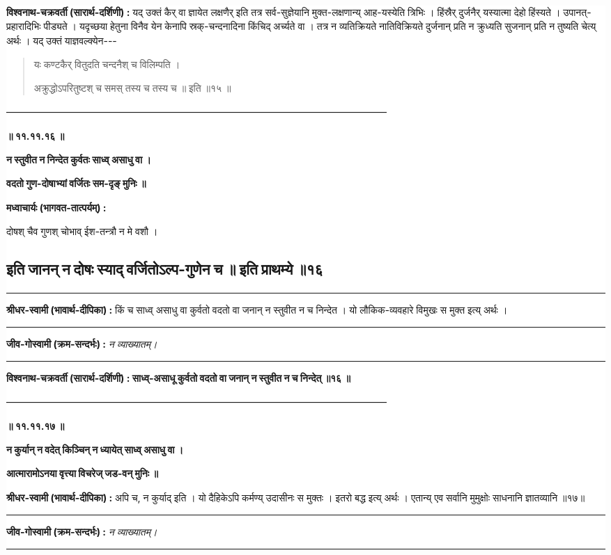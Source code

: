 **विश्वनाथ-चक्रवर्ती (सारार्थ-दर्शिणी) :** यद् उक्तं कैर् वा ज्ञायेत
लक्षणैर् इति तत्र सर्व-सुज्ञेयानि मुक्त-लक्षणान्य् आह-यस्येति त्रिभिः
। हिंस्रैर् दुर्जनैर् यस्यात्मा देहो हिंस्यते । उपानत्-प्रहारादिभिः
पीड्यते । यदृच्छया हेतुना विनैव येन केनापि स्रक्-चन्दनादिना किंचिद्
अर्च्यते वा । तत्र न व्यतिक्रियते नातिविक्रियते दुर्जनान् प्रति न
क्रुध्यति सुजनान् प्रति न तुष्यति चेत्य् अर्थः । यद् उक्तं
याज्ञवल्क्येन---

> यः कण्टकैर् वितुदति चन्दनैश् च विलिम्पति ।
>
> अक्रुद्धोऽपरितुष्टश् च समस् तस्य च तस्य च ॥ इति ॥१५ ॥

———————————————————————————————————————

**॥ ११.११.१६ ॥**

**न स्तुवीत न निन्देत कुर्वतः साध्व् असाधु वा ।**

**वदतो गुण-दोषाभ्यां वर्जितः सम-दृङ् मुनिः ॥**

**मध्वाचार्यः (भागवत-तात्पर्यम्) :**

दोषश् चैव गुणश् चोभाव् ईश-तन्त्रौ न मे वशौ ।

इति जानन् न दोषः स्याद् वर्जितोऽल्प-गुणेन च ॥ इति प्राथम्ये ॥१६
------------------------------

---------------------------------------------------------------------------------------------------------------------

**श्रीधर-स्वामी (भावार्थ-दीपिका) :** किं च साध्व् असाधु वा कुर्वतो
वदतो वा जनान् न स्तुवीत न च निन्देत । यो लौकिक-व्यवहारे
विमुखः स मुक्त इत्य् अर्थः ।

---------------------------------------------------------------------------------------------------------------------

**जीव-गोस्वामी (क्रम-सन्दर्भः) :** *न व्याख्यातम्।*

---------------------------------------------------------------------------------------------------------------------

**विश्वनाथ-चक्रवर्ती (सारार्थ-दर्शिणी) : साध्व्-असाधू कुर्वतो वदतो
वा जनान् न स्तुवीत न च निन्देत् ॥१६ ॥**

———————————————————————————————————————

**॥ ११.११.१७ ॥**

**न कुर्यान् न वदेत् किञ्चिन् न ध्यायेत् साध्व् असाधु वा ।**

**आत्मारामोऽनया वृत्त्या विचरेज् जड-वन् मुनिः ॥**

**श्रीधर-स्वामी (भावार्थ-दीपिका) :** अपि च, न कुर्याद् इति । यो
दैहिकेऽपि कर्मण्य् उदासीनः स मुक्तः । इतरो बद्ध इत्य् अर्थः ।
एतान्य् एव सर्वानि मुमुक्षोः साधनानि ज्ञातव्यानि ॥१७॥

---------------------------------------------------------------------------------------------------------------------

**जीव-गोस्वामी (क्रम-सन्दर्भः) :** *न व्याख्यातम्।*

---------------------------------------------------------------------------------------------------------------------
